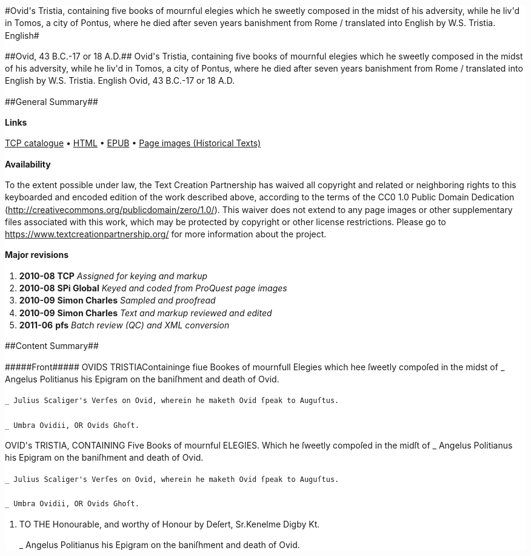 #Ovid's Tristia, containing five books of mournful elegies which he sweetly composed in the midst of his adversity, while he liv'd in Tomos, a city of Pontus, where he died after seven years banishment from Rome / translated into English by W.S. Tristia. English#

##Ovid, 43 B.C.-17 or 18 A.D.##
Ovid's Tristia, containing five books of mournful elegies which he sweetly composed in the midst of his adversity, while he liv'd in Tomos, a city of Pontus, where he died after seven years banishment from Rome / translated into English by W.S.
Tristia. English
Ovid, 43 B.C.-17 or 18 A.D.

##General Summary##

**Links**

[TCP catalogue](http://www.ota.ox.ac.uk/tcp/)  • 
[HTML](http://tei.it.ox.ac.uk/tcp/Texts-HTML/free/A53/A53640.html)  • 
[EPUB](http://tei.it.ox.ac.uk/tcp/Texts-EPUB/free/A53/A53640.epub) • 
[Page images (Historical Texts)](https://historicaltexts.jisc.ac.uk/eebo-12329559e)

**Availability**

To the extent possible under law, the Text Creation Partnership has waived all copyright and related or neighboring rights to this keyboarded and encoded edition of the work described above, according to the terms of the CC0 1.0 Public Domain Dedication (http://creativecommons.org/publicdomain/zero/1.0/). This waiver does not extend to any page images or other supplementary files associated with this work, which may be protected by copyright or other license restrictions. Please go to https://www.textcreationpartnership.org/ for more information about the project.

**Major revisions**

1. __2010-08__ __TCP__ *Assigned for keying and markup*
1. __2010-08__ __SPi Global__ *Keyed and coded from ProQuest page images*
1. __2010-09__ __Simon Charles__ *Sampled and proofread*
1. __2010-09__ __Simon Charles__ *Text and markup reviewed and edited*
1. __2011-06__ __pfs__ *Batch review (QC) and XML conversion*

##Content Summary##

#####Front#####
OVIDS TRISTIAContaininge fiue Bookes of mournfull Elegies which hee ſweetly compoſed in the midst of
    _ Angelus Politianus his Epigram on the baniſhment and death of Ovid.

    _ Julius Scaliger's Verſes on Ovid, wherein he maketh Ovid ſpeak to Auguſtus.

    _ Umbra Ovidii, OR Ovids Ghoſt.
OVID's TRISTIA, CONTAINING Five Books of mournful
ELEGIES. Which he ſweetly compoſed in the midſt of
    _ Angelus Politianus his Epigram on the baniſhment and death of Ovid.

    _ Julius Scaliger's Verſes on Ovid, wherein he maketh Ovid ſpeak to Auguſtus.

    _ Umbra Ovidii, OR Ovids Ghoſt.

1. TO THE Honourable, and worthy of Honour by Deſert, Sr.Kenelme Digby Kt.

    _ Angelus Politianus his Epigram on the baniſhment and death of Ovid.
